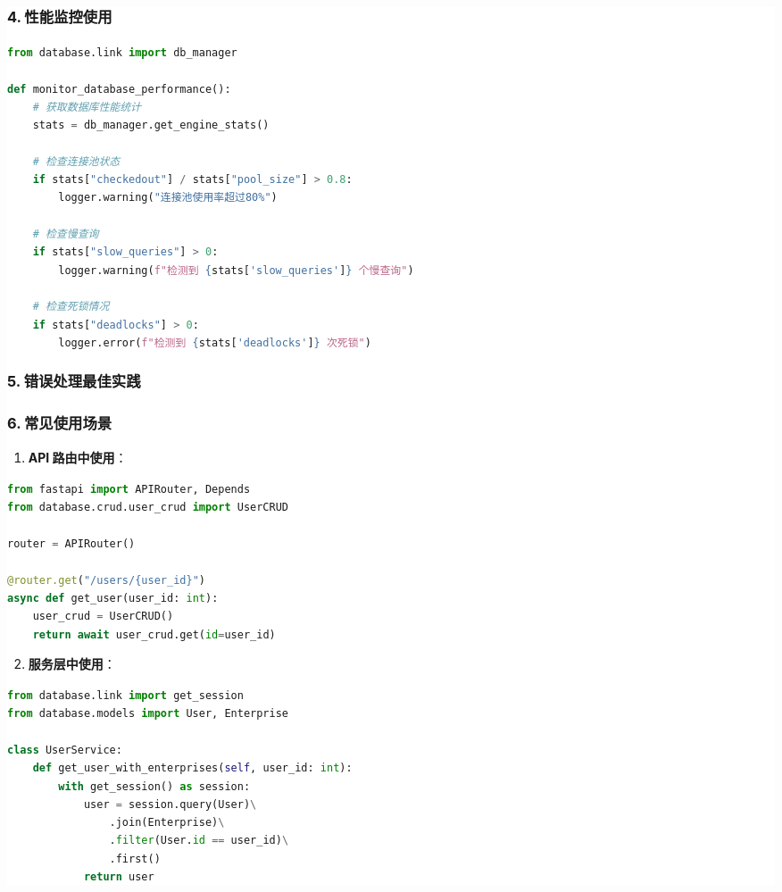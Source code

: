 ### 4. 性能监控使用

```python
from database.link import db_manager

def monitor_database_performance():
    # 获取数据库性能统计
    stats = db_manager.get_engine_stats()
    
    # 检查连接池状态
    if stats["checkedout"] / stats["pool_size"] > 0.8:
        logger.warning("连接池使用率超过80%")
    
    # 检查慢查询
    if stats["slow_queries"] > 0:
        logger.warning(f"检测到 {stats['slow_queries']} 个慢查询")
    
    # 检查死锁情况
    if stats["deadlocks"] > 0:
        logger.error(f"检测到 {stats['deadlocks']} 次死锁")
```

### 5. 错误处理最佳实践


### 6. 常见使用场景

1. **API 路由中使用**：
```python
from fastapi import APIRouter, Depends
from database.crud.user_crud import UserCRUD

router = APIRouter()

@router.get("/users/{user_id}")
async def get_user(user_id: int):
    user_crud = UserCRUD()
    return await user_crud.get(id=user_id)
```

2. **服务层中使用**：
```python
from database.link import get_session
from database.models import User, Enterprise

class UserService:
    def get_user_with_enterprises(self, user_id: int):
        with get_session() as session:
            user = session.query(User)\
                .join(Enterprise)\
                .filter(User.id == user_id)\
                .first()
            return user
```
